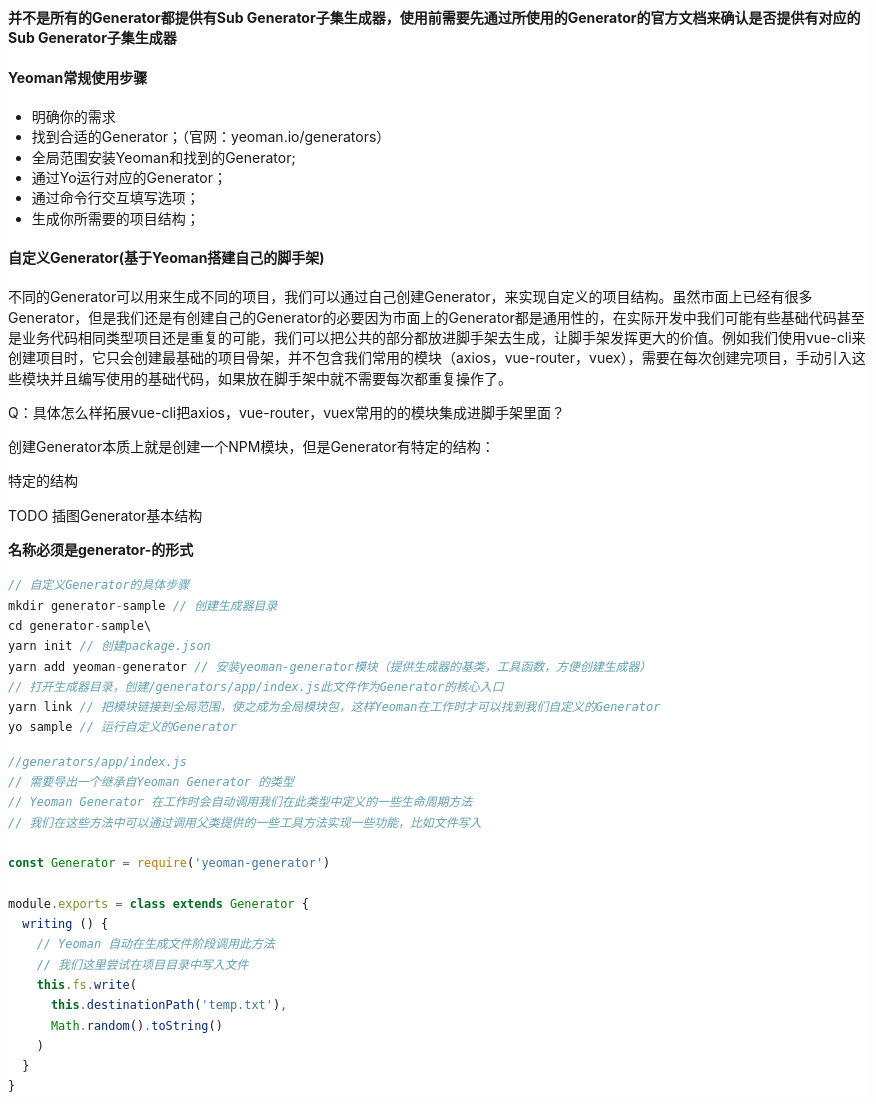 **并不是所有的Generator都提供有Sub Generator子集生成器，使用前需要先通过所使用的Generator的官方文档来确认是否提供有对应的Sub Generator子集生成器**



#### Yeoman常规使用步骤

* 明确你的需求
* 找到合适的Generator；（官网：yeoman.io/generators）
* 全局范围安装Yeoman和找到的Generator;
* 通过Yo运行对应的Generator；
* 通过命令行交互填写选项；
* 生成你所需要的项目结构；



#### 自定义Generator(基于Yeoman搭建自己的脚手架)

不同的Generator可以用来生成不同的项目，我们可以通过自己创建Generator，来实现自定义的项目结构。虽然市面上已经有很多Generator，但是我们还是有创建自己的Generator的必要因为市面上的Generator都是通用性的，在实际开发中我们可能有些基础代码甚至是业务代码相同类型项目还是重复的可能，我们可以把公共的部分都放进脚手架去生成，让脚手架发挥更大的价值。例如我们使用vue-cli来创建项目时，它只会创建最基础的项目骨架，并不包含我们常用的模块（axios，vue-router，vuex），需要在每次创建完项目，手动引入这些模块并且编写使用的基础代码，如果放在脚手架中就不需要每次都重复操作了。

Q：具体怎么样拓展vue-cli把axios，vue-router，vuex常用的的模块集成进脚手架里面？

创建Generator本质上就是创建一个NPM模块，但是Generator有特定的结构：

特定的结构

TODO 插图Generator基本结构

**名称必须是generator-<name>的形式**

````js
// 自定义Generator的具体步骤
mkdir generator-sample // 创建生成器目录
cd generator-sample\
yarn init // 创建package.json
yarn add yeoman-generator // 安装yeoman-generator模块（提供生成器的基类，工具函数，方便创建生成器）
// 打开生成器目录，创建/generators/app/index.js此文件作为Generator的核心入口
yarn link // 把模块链接到全局范围，使之成为全局模块包，这样Yeoman在工作时才可以找到我们自定义的Generator
yo sample // 运行自定义的Generator
````

````js
//generators/app/index.js
// 需要导出一个继承自Yeoman Generator 的类型
// Yeoman Generator 在工作时会自动调用我们在此类型中定义的一些生命周期方法
// 我们在这些方法中可以通过调用父类提供的一些工具方法实现一些功能，比如文件写入

const Generator = require('yeoman-generator')

module.exports = class extends Generator {
  writing () {
    // Yeoman 自动在生成文件阶段调用此方法
    // 我们这里尝试在项目目录中写入文件
    this.fs.write(
      this.destinationPath('temp.txt'),
      Math.random().toString()
    )
  }
}
````
